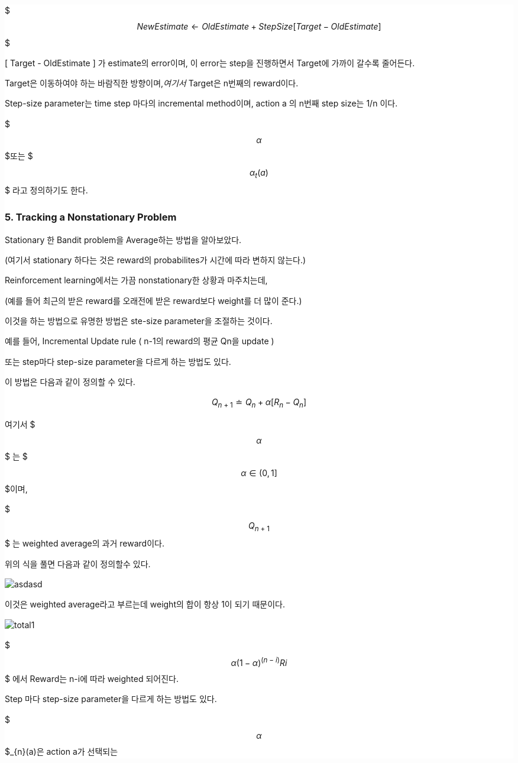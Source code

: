 $$$New Estimate \leftarrow OldEstimate + StepSize[ Target - OldEstimate]$$$


[ Target - OldEstimate ] 가 estimate의 error이며, 이 error는 step을 진행하면서 Target에 가까이 갈수록 줄어든다. 

Target은 이동하여야 하는 바람직한 방향이며,*여기서* Target은 n번째의 reward이다. 

Step-size parameter는 time step 마다의 incremental method이며, action a 의 n번째 step size는 1/n 이다. 

$$$\alpha$$$또는 $$$\alpha _t(a)$$$ 라고 정의하기도 한다. 

### 5. Tracking a Nonstationary Problem 

Stationary 한 Bandit problem을 Average하는 방법을 알아보았다. 

(여기서 stationary 하다는 것은 reward의 probabilites가 시간에 따라 변하지 않는다.)

Reinforcement learning에서는 가끔 nonstationary한 상황과 마주치는데,

(예를 들어 최근의 받은 reward를 오래전에 받은 reward보다 weight를 더 많이 준다.)


이것을 하는 방법으로 유명한 방법은 ste-size parameter을 조절하는 것이다. 

예를 들어, Incremental Update rule ( n-1의 reward의 평균 Qn을 update )

또는 step마다 step-size parameter을 다르게 하는 방법도 있다.

이 방법은 다음과 같이 정의할 수 있다. 

$$Q_{n+1} \doteq Q_n + \alpha [R_n - Q_n]$$

여기서 $$$\alpha$$$ 는  $$$\alpha \in (0,1] $$$이며, 

$$$Q_{n+1}$$$ 는 weighted average의 과거 reward이다. 


위의 식을 풀면 다음과 같이 정의할수 있다. 


![asdasd](https://user-images.githubusercontent.com/11300712/38720290-aa1d6880-3f30-11e8-917e-1e6f7e0cb87c.JPG)


이것은 weighted average라고 부르는데 weight의 합이 항상 1이 되기 때문이다. 


![total1](https://user-images.githubusercontent.com/11300712/38720570-b1a43754-3f31-11e8-895d-abea0fc8ac96.JPG)


$$$\alpha(1-\alpha)^{(n-i)}Ri$$$ 에서 Reward는 n-i에 따라 weighted 되어진다.


Step 마다 step-size parameter을 다르게 하는 방법도 있다. 


$$$\alpha$$$_{n}(a)은 action a가 선택되는 














 









